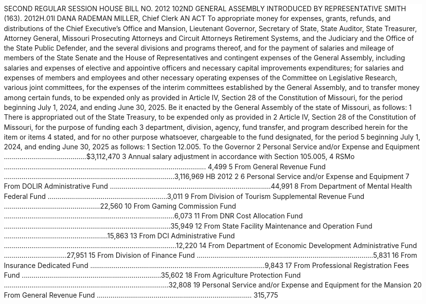SECOND REGULAR SESSION
HOUSE BILL NO. 2012
102ND GENERAL ASSEMBLY
INTRODUCED BY REPRESENTATIVE SMITH (163).
2012H.01I DANA RADEMAN MILLER, Chief Clerk
AN ACT
To appropriate money for expenses, grants, refunds, and distributions of the Chief Executive’s
Office and Mansion, Lieutenant Governor, Secretary of State, State Auditor, State
Treasurer, Attorney General, Missouri Prosecuting Attorneys and Circuit Attorneys
Retirement Systems, and the Judiciary and the Office of the State Public Defender, and
the several divisions and programs thereof, and for the payment of salaries and mileage
of members of the State Senate and the House of Representatives and contingent
expenses of the General Assembly, including salaries and expenses of elective and
appointive officers and necessary capital improvements expenditures; for salaries and
expenses of members and employees and other necessary operating expenses of the
Committee on Legislative Research, various joint committees, for the expenses of the
interim committees established by the General Assembly, and to transfer money among
certain funds, to be expended only as provided in Article IV, Section 28 of the
Constitution of Missouri, for the period beginning July 1, 2024, and ending June 30,
2025.
Be it enacted by the General Assembly of the state of Missouri, as follows:
1 There is appropriated out of the State Treasury, to be expended only as provided in
2 Article IV, Section 28 of the Constitution of Missouri, for the purpose of funding each
3 department, division, agency, fund transfer, and program described herein for the item or items
4 stated, and for no other purpose whatsoever, chargeable to the fund designated, for the period
5 beginning July 1, 2024, and ending June 30, 2025 as follows:
1 Section 12.005. To the Governor
2 Personal Service and/or Expense and Equipment ..........................................$3,112,470
3 Annual salary adjustment in accordance with Section 105.005,
4 RSMo ....................................................................................................... 4,499
5 From General Revenue Fund .......................................................................................3,116,969
HB 2012 2
6 Personal Service and/or Expense and Equipment
7 From DOLIR Administrative Fund ..................................................................................44,991
8 From Department of Mental Health Federal Fund .............................................................3,011
9 From Division of Tourism Supplemental Revenue Fund .................................................22,560
10 From Gaming Commission Fund .......................................................................................6,073
11 From DNR Cost Allocation Fund .....................................................................................35,949
12 From State Facility Maintenance and Operation Fund .....................................................15,863
13 From DCI Administrative Fund ........................................................................................12,220
14 From Department of Economic Development Administrative Fund ................................27,951
15 From Division of Finance Fund ..........................................................................................5,831
16 From Insurance Dedicated Fund .........................................................................................9,843
17 From Professional Registration Fees Fund .......................................................................35,602
18 From Agriculture Protection Fund ....................................................................................32,808
19 Personal Service and/or Expense and Equipment for the Mansion
20 From General Revenue Fund ............................................................................... 315,775